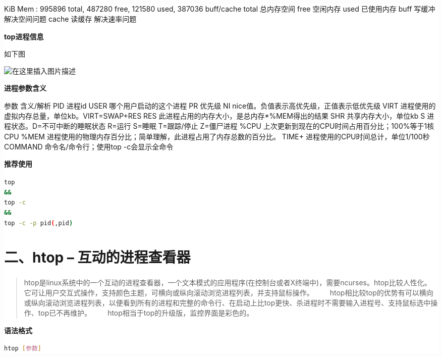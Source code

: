 KiB Mem : 995896 total, 487280 free, 121580 used, 387036 buff/cache
total 总内存空间
free 空闲内存
used 已使用内存
buff 写缓冲 解决空间问题
cache 读缓存 解决速率问题

**top进程信息**

如下图

![在这里插入图片描述](https://img-blog.csdnimg.cn/214353c286a940859bb920c1168d9eac.png)

**进程参数含义**

参数	含义/解析
PID	进程id
USER	哪个用户启动的这个进程
PR	优先级
NI	nice值。负值表示高优先级，正值表示低优先级
VIRT	进程使用的虚拟内存总量，单位kb。VIRT=SWAP+RES
RES	此进程占用的内存大小，是总内存*%MEM得出的结果
SHR	共享内存大小，单位kb
S	进程状态。D=不可中断的睡眠状态 R=运行 S=睡眠 T=跟踪/停止 Z=僵尸进程
%CPU	上次更新到现在的CPU时间占用百分比；100%等于1核CPU
%MEM	进程使用的物理内存百分比；简单理解，此进程占用了内存总数的百分比。
TIME+	进程使用的CPU时间总计，单位1/100秒
COMMAND	命令名/命令行；使用top -c会显示全命令



**推荐使用**

```bash
top
&& 
top -c
&&
top -c -p pid(,pid)
```

# 二、htop – 互动的进程查看器

> htop是linux系统中的一个互动的进程查看器，一个文本模式的应用程序(在控制台或者X终端中)，需要ncurses。htop比较人性化。它可让用户交互式操作，支持颜色主题，可横向或纵向滚动浏览进程列表，并支持鼠标操作。
>   htop相比较top的优势有可以横向或纵向滚动浏览进程列表，以便看到所有的进程和完整的命令行、在启动上比top更快、杀进程时不需要输入进程号、支持鼠标选中操作、top已不再维护。
>   htop相当于top的升级版，监控界面是彩色的。
> 
> 

**语法格式**

```bash
htop [参数]
```
